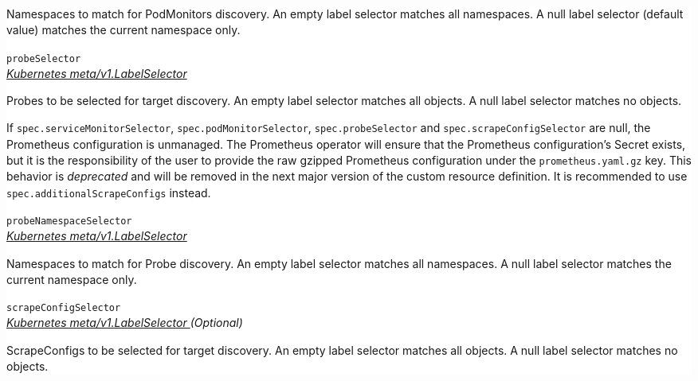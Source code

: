 </a>
</em>
</td>
<td>
<p>Namespaces to match for PodMonitors discovery. An empty label selector
matches all namespaces. A null label selector (default value) matches the current
namespace only.</p>
</td>
</tr>
<tr>
<td>
<code>probeSelector</code><br/>
<em>
<a href="https://kubernetes.io/docs/reference/generated/kubernetes-api/v1.24/#labelselector-v1-meta">
Kubernetes meta/v1.LabelSelector
</a>
</em>
</td>
<td>
<p>Probes to be selected for target discovery. An empty label selector
matches all objects. A null label selector matches no objects.</p>
<p>If <code>spec.serviceMonitorSelector</code>, <code>spec.podMonitorSelector</code>, <code>spec.probeSelector</code>
and <code>spec.scrapeConfigSelector</code> are null, the Prometheus configuration is unmanaged.
The Prometheus operator will ensure that the Prometheus configuration&rsquo;s
Secret exists, but it is the responsibility of the user to provide the raw
gzipped Prometheus configuration under the <code>prometheus.yaml.gz</code> key.
This behavior is <em>deprecated</em> and will be removed in the next major version
of the custom resource definition. It is recommended to use
<code>spec.additionalScrapeConfigs</code> instead.</p>
</td>
</tr>
<tr>
<td>
<code>probeNamespaceSelector</code><br/>
<em>
<a href="https://kubernetes.io/docs/reference/generated/kubernetes-api/v1.24/#labelselector-v1-meta">
Kubernetes meta/v1.LabelSelector
</a>
</em>
</td>
<td>
<p>Namespaces to match for Probe discovery. An empty label
selector matches all namespaces. A null label selector matches the
current namespace only.</p>
</td>
</tr>
<tr>
<td>
<code>scrapeConfigSelector</code><br/>
<em>
<a href="https://kubernetes.io/docs/reference/generated/kubernetes-api/v1.24/#labelselector-v1-meta">
Kubernetes meta/v1.LabelSelector
</a>
</em>
</td>
<td>
<em>(Optional)</em>
<p>ScrapeConfigs to be selected for target discovery. An empty label
selector matches all objects. A null label selector matches no objects.</p>